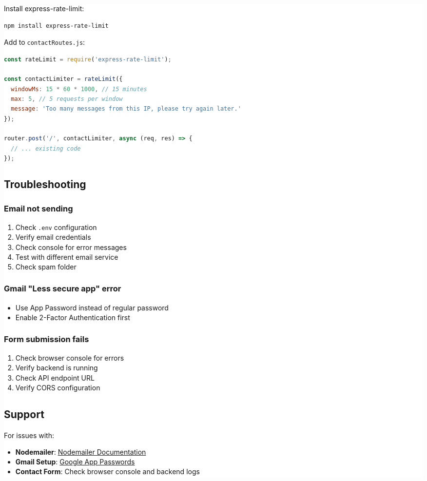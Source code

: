 Install express-rate-limit:
```bash
npm install express-rate-limit
```

Add to `contactRoutes.js`:
```javascript
const rateLimit = require('express-rate-limit');

const contactLimiter = rateLimit({
  windowMs: 15 * 60 * 1000, // 15 minutes
  max: 5, // 5 requests per window
  message: 'Too many messages from this IP, please try again later.'
});

router.post('/', contactLimiter, async (req, res) => {
  // ... existing code
});
```

## Troubleshooting

### Email not sending

1. Check `.env` configuration
2. Verify email credentials
3. Check console for error messages
4. Test with different email service
5. Check spam folder

### Gmail "Less secure app" error

- Use App Password instead of regular password
- Enable 2-Factor Authentication first

### Form submission fails

1. Check browser console for errors
2. Verify backend is running
3. Check API endpoint URL
4. Verify CORS configuration

## Support

For issues with:
- **Nodemailer**: [Nodemailer Documentation](https://nodemailer.com/)
- **Gmail Setup**: [Google App Passwords](https://support.google.com/accounts/answer/185833)
- **Contact Form**: Check browser console and backend logs

